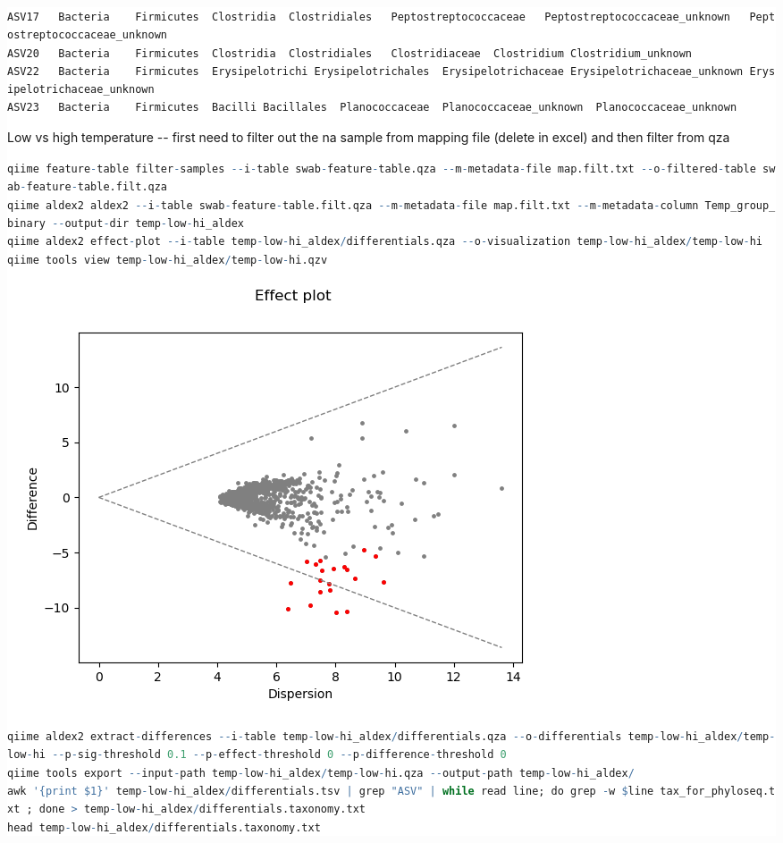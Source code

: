 ```text
ASV17	Bacteria	Firmicutes	Clostridia	Clostridiales	Peptostreptococcaceae	Peptostreptococcaceae_unknown	Peptostreptococcaceae_unknown
ASV20	Bacteria	Firmicutes	Clostridia	Clostridiales	Clostridiaceae	Clostridium	Clostridium_unknown
ASV22	Bacteria	Firmicutes	Erysipelotrichi	Erysipelotrichales	Erysipelotrichaceae	Erysipelotrichaceae_unknown	Erysipelotrichaceae_unknown
ASV23	Bacteria	Firmicutes	Bacilli	Bacillales	Planococcaceae	Planococcaceae_unknown	Planococcaceae_unknown
```

Low vs high temperature -- first need to filter out the na sample from mapping file (delete in excel) and then filter from qza

```R
qiime feature-table filter-samples --i-table swab-feature-table.qza --m-metadata-file map.filt.txt --o-filtered-table swab-feature-table.filt.qza
qiime aldex2 aldex2 --i-table swab-feature-table.filt.qza --m-metadata-file map.filt.txt --m-metadata-column Temp_group_binary --output-dir temp-low-hi_aldex
qiime aldex2 effect-plot --i-table temp-low-hi_aldex/differentials.qza --o-visualization temp-low-hi_aldex/temp-low-hi
qiime tools view temp-low-hi_aldex/temp-low-hi.qzv
```

![aldex season](https://github.com/aemann01/necrobiome/blob/master/02-analysis/temp-low-hi_aldex/effect_plot.png)

```R
qiime aldex2 extract-differences --i-table temp-low-hi_aldex/differentials.qza --o-differentials temp-low-hi_aldex/temp-low-hi --p-sig-threshold 0.1 --p-effect-threshold 0 --p-difference-threshold 0
qiime tools export --input-path temp-low-hi_aldex/temp-low-hi.qza --output-path temp-low-hi_aldex/
awk '{print $1}' temp-low-hi_aldex/differentials.tsv | grep "ASV" | while read line; do grep -w $line tax_for_phyloseq.txt ; done > temp-low-hi_aldex/differentials.taxonomy.txt
head temp-low-hi_aldex/differentials.taxonomy.txt
```

